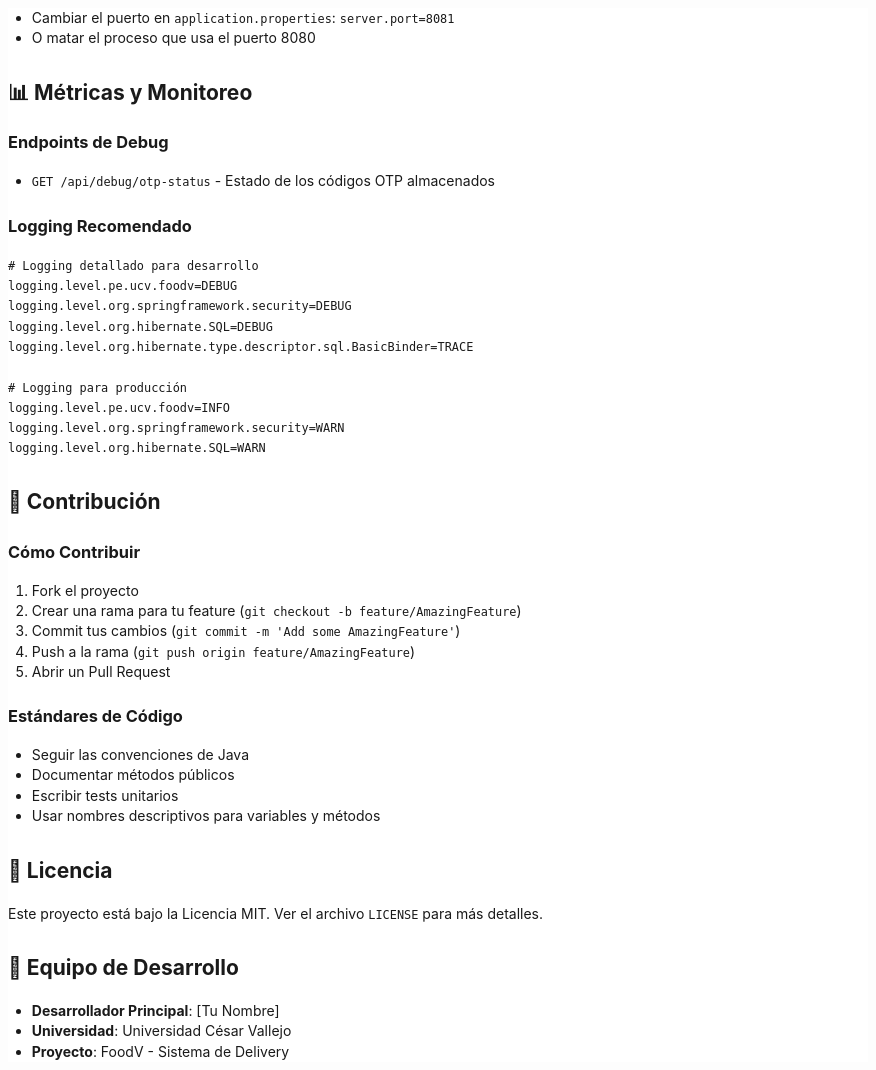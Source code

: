 - Cambiar el puerto en `application.properties`: `server.port=8081`
- O matar el proceso que usa el puerto 8080

## 📊 Métricas y Monitoreo

### Endpoints de Debug

- `GET /api/debug/otp-status` - Estado de los códigos OTP almacenados

### Logging Recomendado

```properties
# Logging detallado para desarrollo
logging.level.pe.ucv.foodv=DEBUG
logging.level.org.springframework.security=DEBUG
logging.level.org.hibernate.SQL=DEBUG
logging.level.org.hibernate.type.descriptor.sql.BasicBinder=TRACE

# Logging para producción
logging.level.pe.ucv.foodv=INFO
logging.level.org.springframework.security=WARN
logging.level.org.hibernate.SQL=WARN
```

## 🤝 Contribución

### Cómo Contribuir

1. Fork el proyecto
2. Crear una rama para tu feature (`git checkout -b feature/AmazingFeature`)
3. Commit tus cambios (`git commit -m 'Add some AmazingFeature'`)
4. Push a la rama (`git push origin feature/AmazingFeature`)
5. Abrir un Pull Request

### Estándares de Código

- Seguir las convenciones de Java
- Documentar métodos públicos
- Escribir tests unitarios
- Usar nombres descriptivos para variables y métodos

## 📄 Licencia

Este proyecto está bajo la Licencia MIT. Ver el archivo `LICENSE` para más detalles.

## 👥 Equipo de Desarrollo

- **Desarrollador Principal**: [Tu Nombre]
- **Universidad**: Universidad César Vallejo
- **Proyecto**: FoodV - Sistema de Delivery
